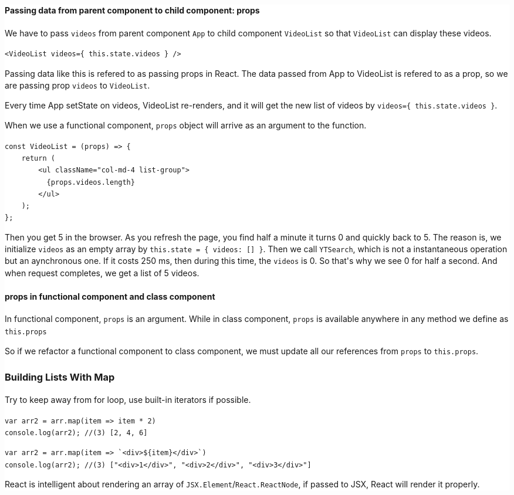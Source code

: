 #### Passing data from parent component to child component: props

We have to pass `videos` from parent component `App` to child component `VideoList` so that `VideoList` can display these videos.

```
<VideoList videos={ this.state.videos } />
```

Passing data like this is refered to as passing props in React. The data passed from App to VideoList is refered to as a prop, so we are passing prop `videos` to `VideoList`.

Every time App setState on videos, VideoList re-renders, and it will get the new list of videos by `videos={ this.state.videos }`. 

When we use a functional component, `props` object will arrive as an argument to the function.

```
const VideoList = (props) => {
    return (
        <ul className="col-md-4 list-group">
          {props.videos.length}
        </ul>
    );
};
```

Then you get 5 in the browser. As you refresh the page, you find half a minute it turns 0 and quickly back to 5. The reason is, we initialize `videos` as an empty array by `this.state = { videos: [] }`. Then we call `YTSearch`, which is not a instantaneous operation but an aynchronous one. If it costs 250 ms, then during this time, the `videos` is 0. So that's why we see 0 for half a second. And when request completes, we get a list of 5 videos.

#### props in functional component and class component

In functional component, `props` is an argument. While in class component, `props` is available anywhere in any method we define as `this.props`

So if we refactor a functional component to class component, we must update all our references from `props` to `this.props`.

### Building Lists With Map

Try to keep away from for loop, use built-in iterators if possible.

```
var arr2 = arr.map(item => item * 2)
console.log(arr2); //(3) [2, 4, 6]
```

```
var arr2 = arr.map(item => `<div>${item}</div>`)
console.log(arr2); //(3) ["<div>1</div>", "<div>2</div>", "<div>3</div>"]
```

React is intelligent about rendering an array of `JSX.Element`/`React.ReactNode`, if passed to JSX, React will render it properly.
